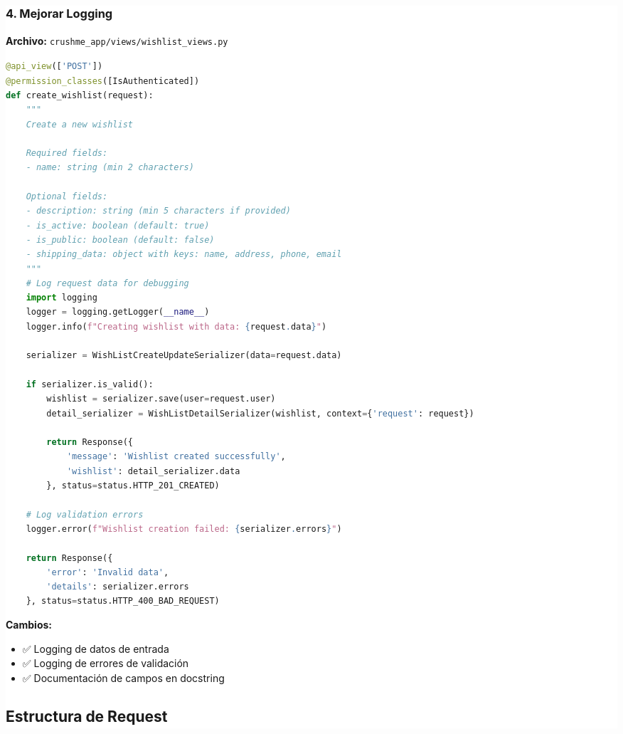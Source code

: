### 4. Mejorar Logging

**Archivo:** `crushme_app/views/wishlist_views.py`

```python
@api_view(['POST'])
@permission_classes([IsAuthenticated])
def create_wishlist(request):
    """
    Create a new wishlist
    
    Required fields:
    - name: string (min 2 characters)
    
    Optional fields:
    - description: string (min 5 characters if provided)
    - is_active: boolean (default: true)
    - is_public: boolean (default: false)
    - shipping_data: object with keys: name, address, phone, email
    """
    # Log request data for debugging
    import logging
    logger = logging.getLogger(__name__)
    logger.info(f"Creating wishlist with data: {request.data}")
    
    serializer = WishListCreateUpdateSerializer(data=request.data)
    
    if serializer.is_valid():
        wishlist = serializer.save(user=request.user)
        detail_serializer = WishListDetailSerializer(wishlist, context={'request': request})
        
        return Response({
            'message': 'Wishlist created successfully',
            'wishlist': detail_serializer.data
        }, status=status.HTTP_201_CREATED)
    
    # Log validation errors
    logger.error(f"Wishlist creation failed: {serializer.errors}")
    
    return Response({
        'error': 'Invalid data',
        'details': serializer.errors
    }, status=status.HTTP_400_BAD_REQUEST)
```

**Cambios:**
- ✅ Logging de datos de entrada
- ✅ Logging de errores de validación
- ✅ Documentación de campos en docstring

## Estructura de Request

